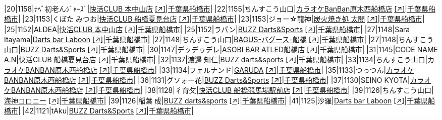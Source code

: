|20|1158|<span class="rank-name-dl">ﾅﾍﾞ初老んｼﾞｬｰｽﾞ</span>|<a href="/darts/rank/shops/73c9d2e65a7f20e558d385ea46352d8f.html">快活CLUB 本中山店</a> <a href="https://search.dartslive.com/jp/shop/73c9d2e65a7f20e558d385ea46352d8f">[↗]</a>|<a href="/darts/rank/千葉県/船橋市">千葉県船橋市</a>|
|22|1155|<span class="rank-name-dl">ちんすこう山口</span>|<a href="/darts/rank/shops/1b26efa1e0147e390d9b047a20a7ba1e.html">カラオケBanBan原木西船橋店</a> <a href="https://search.dartslive.com/jp/shop/1b26efa1e0147e390d9b047a20a7ba1e">[↗]</a>|<a href="/darts/rank/千葉県/船橋市">千葉県船橋市</a>|
|23|1153|<span class="rank-name-dl">くぼた みつお</span>|<a href="/darts/rank/shops/21e5b6afc1894bb4b21333aee1bd51e4.html">快活CLUB 船橋夏見台店</a> <a href="https://search.dartslive.com/jp/shop/21e5b6afc1894bb4b21333aee1bd51e4">[↗]</a>|<a href="/darts/rank/千葉県/船橋市">千葉県船橋市</a>|
|23|1153|<span class="rank-name-dl">ジョー☆龍神</span>|<a href="/darts/rank/shops/1bef84f1ffb31dff0d9b047a20a7ba1e.html">炭火焼き処 太閤</a> <a href="https://search.dartslive.com/jp/shop/1bef84f1ffb31dff0d9b047a20a7ba1e">[↗]</a>|<a href="/darts/rank/千葉県/船橋市">千葉県船橋市</a>|
|25|1152|<span class="rank-name-dl">ALDEA</span>|<a href="/darts/rank/shops/73c9d2e65a7f20e558d385ea46352d8f.html">快活CLUB 本中山店</a> <a href="https://search.dartslive.com/jp/shop/73c9d2e65a7f20e558d385ea46352d8f">[↗]</a>|<a href="/darts/rank/千葉県/船橋市">千葉県船橋市</a>|
|25|1152|<span class="rank-name-dl">ラパン</span>|<a href="/darts/rank/shops/3d97e44e8e7db469b21333aee1bd51e4.html">BUZZ Darts&Sports</a> <a href="https://search.dartslive.com/jp/shop/3d97e44e8e7db469b21333aee1bd51e4">[↗]</a>|<a href="/darts/rank/千葉県/船橋市">千葉県船橋市</a>|
|27|1148|<span class="rank-name-dl">Sara Itayama</span>|<a href="/darts/rank/shops/29a55d3ef092be910d9b047a20a7ba1e.html">Darts bar Laboon</a> <a href="https://search.dartslive.com/jp/shop/29a55d3ef092be910d9b047a20a7ba1e">[↗]</a>|<a href="/darts/rank/千葉県/船橋市">千葉県船橋市</a>|
|27|1148|<span class="rank-name-dl">ちんすこう山口</span>|<a href="/darts/rank/shops/fa8265c4f5115fff0d9b047a20a7ba1e.html">BAGUS-バグース-船橋</a> <a href="https://search.dartslive.com/jp/shop/fa8265c4f5115fff0d9b047a20a7ba1e">[↗]</a>|<a href="/darts/rank/千葉県/船橋市">千葉県船橋市</a>|
|27|1148|<span class="rank-name-dl">ちんすこう山口</span>|<a href="/darts/rank/shops/3d97e44e8e7db469b21333aee1bd51e4.html">BUZZ Darts&Sports</a> <a href="https://search.dartslive.com/jp/shop/3d97e44e8e7db469b21333aee1bd51e4">[↗]</a>|<a href="/darts/rank/千葉県/船橋市">千葉県船橋市</a>|
|30|1147|<span class="rank-name-dl">デッデゥデレ</span>|<a href="/darts/rank/shops/2f6816c4cfcc59400d9b047a20a7ba1e.html">ASOBI BAR ATLED船橋店</a> <a href="https://search.dartslive.com/jp/shop/2f6816c4cfcc59400d9b047a20a7ba1e">[↗]</a>|<a href="/darts/rank/千葉県/船橋市">千葉県船橋市</a>|
|31|1145|<span class="rank-name-dl">CODE NAME A.N</span>|<a href="/darts/rank/shops/21e5b6afc1894bb4b21333aee1bd51e4.html">快活CLUB 船橋夏見台店</a> <a href="https://search.dartslive.com/jp/shop/21e5b6afc1894bb4b21333aee1bd51e4">[↗]</a>|<a href="/darts/rank/千葉県/船橋市">千葉県船橋市</a>|
|32|1137|<span class="rank-name-dl">渡邊 知仁</span>|<a href="/darts/rank/shops/3d97e44e8e7db469b21333aee1bd51e4.html">BUZZ darts&sports</a> <a href="https://search.dartslive.com/jp/shop/3d97e44e8e7db469b21333aee1bd51e4">[↗]</a>|<a href="/darts/rank/千葉県/船橋市">千葉県船橋市</a>|
|33|1134|<span class="rank-name-dl">ちんすこう山口</span>|<a href="/darts/rank/shops/1b26efa1e0147e390d9b047a20a7ba1e.html">カラオケBANBAN原木西船橋店</a> <a href="https://search.dartslive.com/jp/shop/1b26efa1e0147e390d9b047a20a7ba1e">[↗]</a>|<a href="/darts/rank/千葉県/船橋市">千葉県船橋市</a>|
|33|1134|<span class="rank-name-dl">フェルナンド</span>|<a href="/darts/rank/shops/c29ad98d393d16500d9b047a20a7ba1e.html">GARUDA</a> <a href="https://search.dartslive.com/jp/shop/c29ad98d393d16500d9b047a20a7ba1e">[↗]</a>|<a href="/darts/rank/千葉県/船橋市">千葉県船橋市</a>|
|35|1133|<span class="rank-name-dl">つっつん</span>|<a href="/darts/rank/shops/1b26efa1e0147e390d9b047a20a7ba1e.html">カラオケBANBAN原木西船橋店</a> <a href="https://search.dartslive.com/jp/shop/1b26efa1e0147e390d9b047a20a7ba1e">[↗]</a>|<a href="/darts/rank/千葉県/船橋市">千葉県船橋市</a>|
|36|1131|<span class="rank-name-dl">グソォー花</span>|<a href="/darts/rank/shops/3d97e44e8e7db469b21333aee1bd51e4.html">BUZZ Darts&Sports</a> <a href="https://search.dartslive.com/jp/shop/3d97e44e8e7db469b21333aee1bd51e4">[↗]</a>|<a href="/darts/rank/千葉県/船橋市">千葉県船橋市</a>|
|37|1130|<span class="rank-name-dl">SEINO KYOTA</span>|<a href="/darts/rank/shops/1b26efa1e0147e390d9b047a20a7ba1e.html">カラオケBANBAN原木西船橋店</a> <a href="https://search.dartslive.com/jp/shop/1b26efa1e0147e390d9b047a20a7ba1e">[↗]</a>|<a href="/darts/rank/千葉県/船橋市">千葉県船橋市</a>|
|38|1128|<span class="rank-name-dl">彳育攵</span>|<a href="/darts/rank/shops/57b7f58feae4754bfec1ae84bb28bd87.html">快活CLUB 船橋競馬場駅前店</a> <a href="https://search.dartslive.com/jp/shop/57b7f58feae4754bfec1ae84bb28bd87">[↗]</a>|<a href="/darts/rank/千葉県/船橋市">千葉県船橋市</a>|
|39|1126|<span class="rank-name-dl">ちんすこう山口</span>|<a href="/darts/rank/shops/36746f1dab108e7b0d9b047a20a7ba1e.html">海神コロニー</a> <a href="https://search.dartslive.com/jp/shop/36746f1dab108e7b0d9b047a20a7ba1e">[↗]</a>|<a href="/darts/rank/千葉県/船橋市">千葉県船橋市</a>|
|39|1126|<span class="rank-name-dl">稲葉 成</span>|<a href="/darts/rank/shops/3d97e44e8e7db469b21333aee1bd51e4.html">BUZZ darts&sports</a> <a href="https://search.dartslive.com/jp/shop/3d97e44e8e7db469b21333aee1bd51e4">[↗]</a>|<a href="/darts/rank/千葉県/船橋市">千葉県船橋市</a>|
|41|1125|<span class="rank-name-dl">沙羅</span>|<a href="/darts/rank/shops/29a55d3ef092be910d9b047a20a7ba1e.html">Darts bar Laboon</a> <a href="https://search.dartslive.com/jp/shop/29a55d3ef092be910d9b047a20a7ba1e">[↗]</a>|<a href="/darts/rank/千葉県/船橋市">千葉県船橋市</a>|
|42|1121|<span class="rank-name-dl">tAku</span>|<a href="/darts/rank/shops/3d97e44e8e7db469b21333aee1bd51e4.html">BUZZ Darts&Sports</a> <a href="https://search.dartslive.com/jp/shop/3d97e44e8e7db469b21333aee1bd51e4">[↗]</a>|<a href="/darts/rank/千葉県/船橋市">千葉県船橋市</a>|